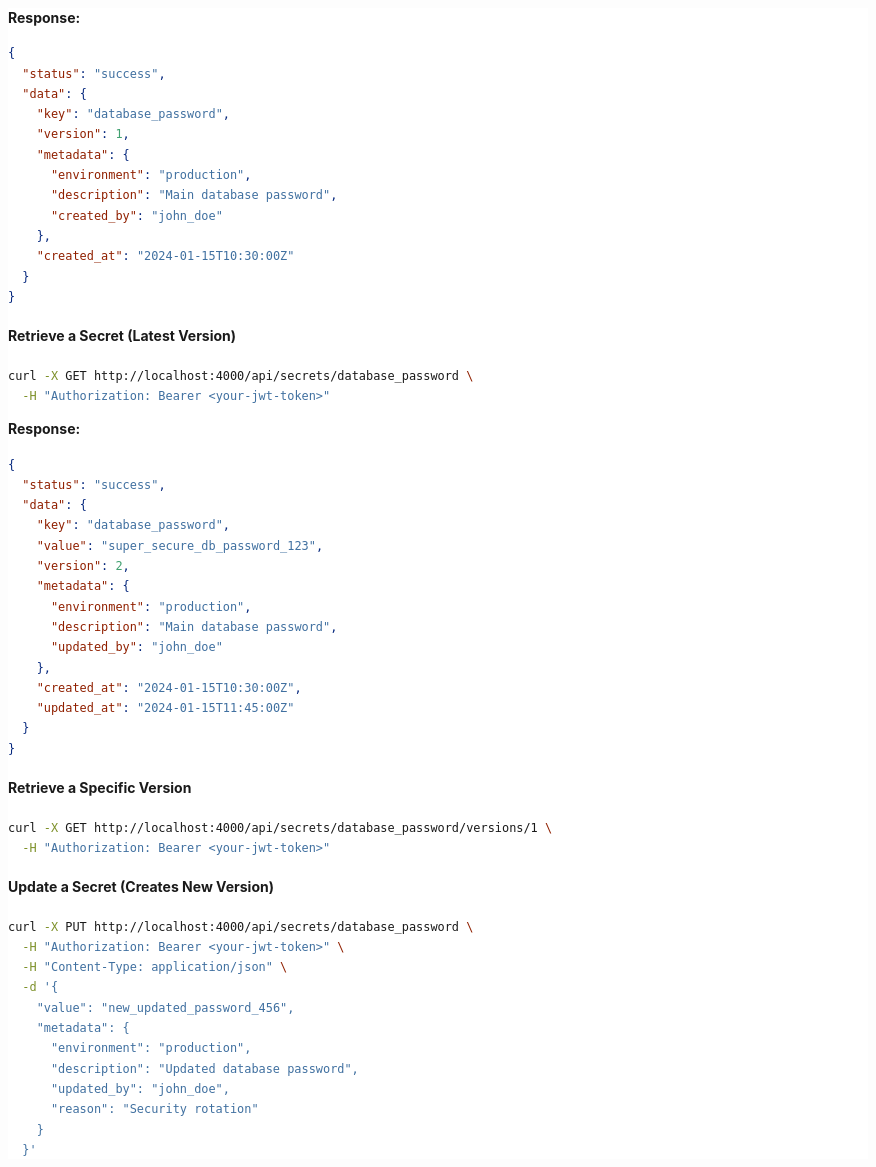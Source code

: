 **Response:**
```json
{
  "status": "success",
  "data": {
    "key": "database_password",
    "version": 1,
    "metadata": {
      "environment": "production",
      "description": "Main database password",
      "created_by": "john_doe"
    },
    "created_at": "2024-01-15T10:30:00Z"
  }
}
```

#### Retrieve a Secret (Latest Version)
```bash
curl -X GET http://localhost:4000/api/secrets/database_password \
  -H "Authorization: Bearer <your-jwt-token>"
```

**Response:**
```json
{
  "status": "success",
  "data": {
    "key": "database_password",
    "value": "super_secure_db_password_123",
    "version": 2,
    "metadata": {
      "environment": "production",
      "description": "Main database password",
      "updated_by": "john_doe"
    },
    "created_at": "2024-01-15T10:30:00Z",
    "updated_at": "2024-01-15T11:45:00Z"
  }
}
```

#### Retrieve a Specific Version
```bash
curl -X GET http://localhost:4000/api/secrets/database_password/versions/1 \
  -H "Authorization: Bearer <your-jwt-token>"
```

#### Update a Secret (Creates New Version)
```bash
curl -X PUT http://localhost:4000/api/secrets/database_password \
  -H "Authorization: Bearer <your-jwt-token>" \
  -H "Content-Type: application/json" \
  -d '{
    "value": "new_updated_password_456",
    "metadata": {
      "environment": "production", 
      "description": "Updated database password",
      "updated_by": "john_doe",
      "reason": "Security rotation"
    }
  }'
```
